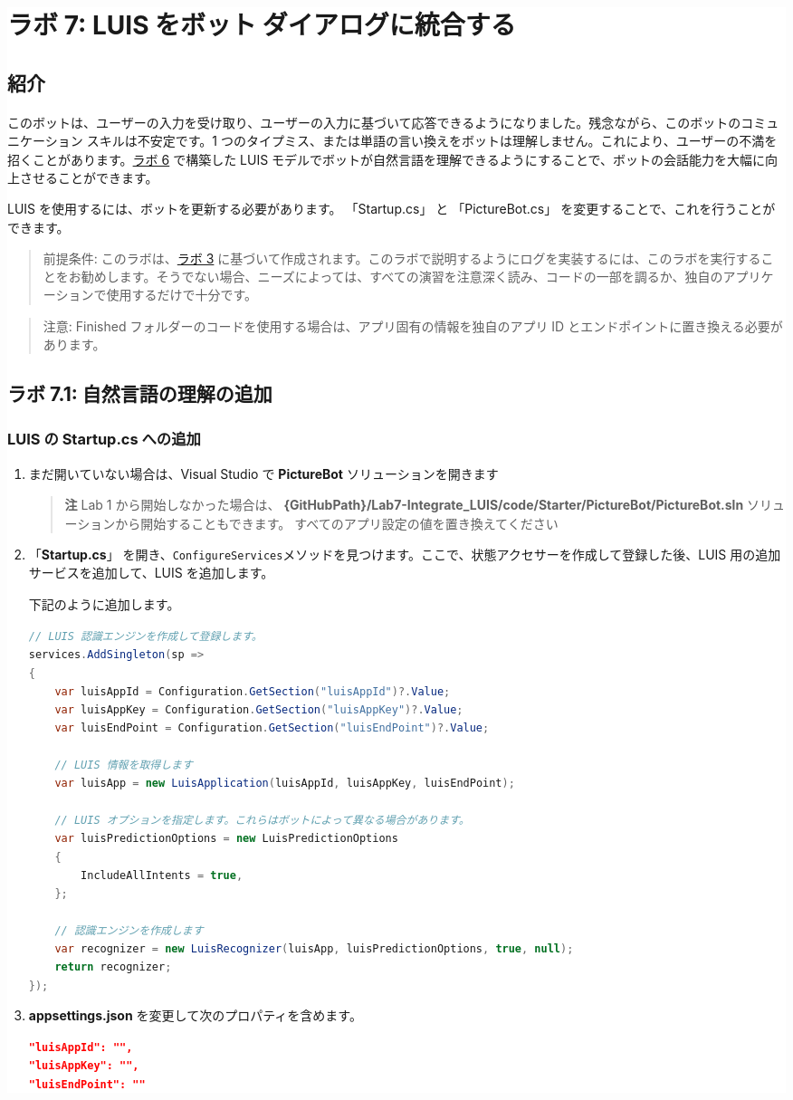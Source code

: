 ﻿# ラボ 7: LUIS をボット ダイアログに統合する

## 紹介

このボットは、ユーザーの入力を受け取り、ユーザーの入力に基づいて応答できるようになりました。残念ながら、このボットのコミュニケーション スキルは不安定です。1 つのタイプミス、または単語の言い換えをボットは理解しません。これにより、ユーザーの不満を招くことがあります。[ラボ 6](../Lab6-Implement_LUIS/02-Implement_LUIS.md) で構築した LUIS モデルでボットが自然言語を理解できるようにすることで、ボットの会話能力を大幅に向上させることができます。

LUIS を使用するには、ボットを更新する必要があります。  「Startup.cs」 と 「PictureBot.cs」 を変更することで、これを行うことができます。

> 前提条件: このラボは、[ラボ 3](../Lab3-Basic_Filter_Bot/02-Basic_Filter_Bot.md) に基づいて作成されます。このラボで説明するようにログを実装するには、このラボを実行することをお勧めします。そうでない場合、ニーズによっては、すべての演習を注意深く読み、コードの一部を調るか、独自のアプリケーションで使用するだけで十分です。

> 注意: Finished フォルダーのコードを使用する場合は、アプリ固有の情報を独自のアプリ ID とエンドポイントに置き換える必要があります。

## ラボ 7.1: 自然言語の理解の追加

### LUIS の Startup.cs への追加

1. まだ開いていない場合は、Visual Studio で **PictureBot** ソリューションを開きます

    > **注** Lab 1 から開始しなかった場合は、 **{GitHubPath}/Lab7-Integrate_LUIS/code/Starter/PictureBot/PictureBot.sln** ソリューションから開始することもできます。
    > すべてのアプリ設定の値を置き換えてください

1. 「**Startup.cs**」 を開き、`ConfigureServices`メソッドを見つけます。ここで、状態アクセサーを作成して登録した後、LUIS 用の追加サービスを追加して、LUIS を追加します。

    下記のように追加します。

    ```csharp
    // LUIS 認識エンジンを作成して登録します。
    services.AddSingleton(sp =>
    {
        var luisAppId = Configuration.GetSection("luisAppId")?.Value;
        var luisAppKey = Configuration.GetSection("luisAppKey")?.Value;
        var luisEndPoint = Configuration.GetSection("luisEndPoint")?.Value;

        // LUIS 情報を取得します
        var luisApp = new LuisApplication(luisAppId, luisAppKey, luisEndPoint);

        // LUIS オプションを指定します。これらはボットによって異なる場合があります。
        var luisPredictionOptions = new LuisPredictionOptions
        {
            IncludeAllIntents = true,
        };

        // 認識エンジンを作成します
        var recognizer = new LuisRecognizer(luisApp, luisPredictionOptions, true, null);
        return recognizer;
    });
    ```

1. **appsettings.json** を変更して次のプロパティを含めます。 

    ```json
    "luisAppId": "",
    "luisAppKey": "",
    "luisEndPoint": ""
    ```
